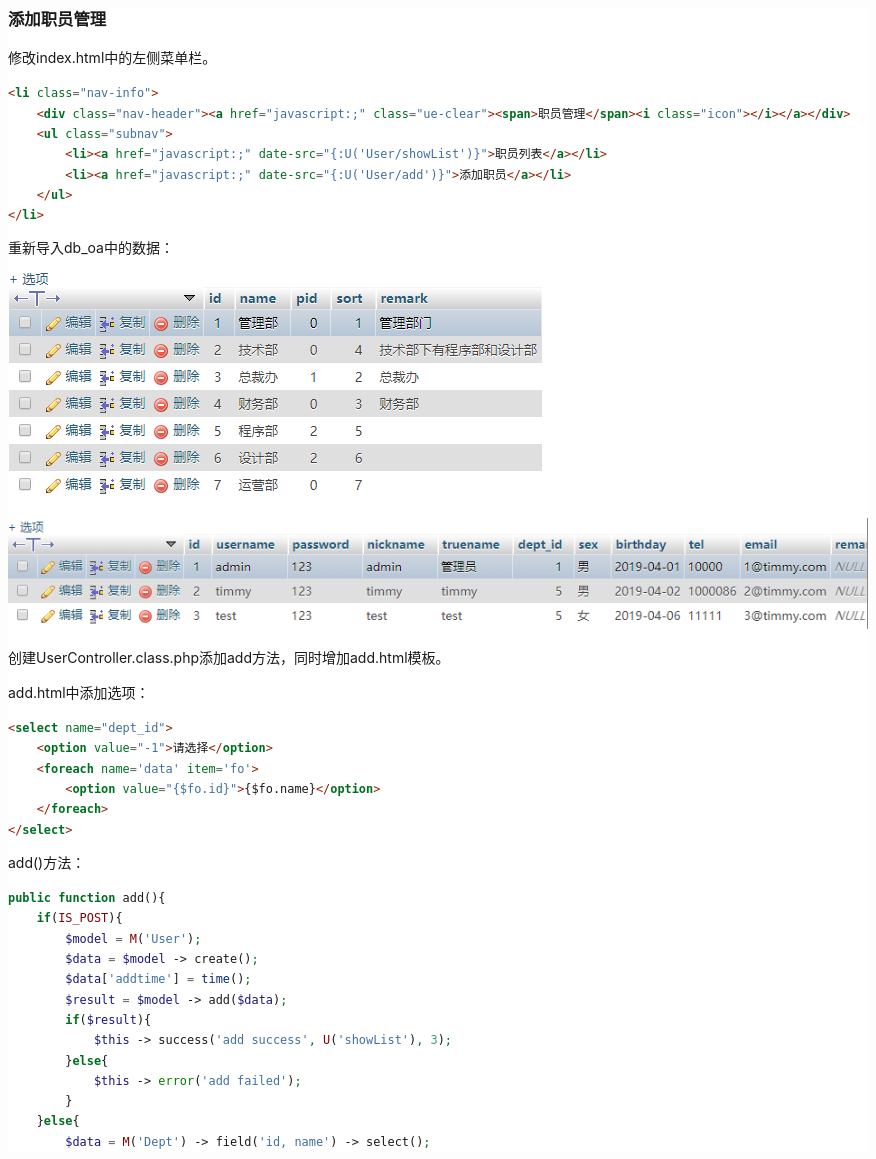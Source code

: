 ### 添加职员管理

修改index.html中的左侧菜单栏。

```html
<li class="nav-info">
    <div class="nav-header"><a href="javascript:;" class="ue-clear"><span>职员管理</span><i class="icon"></i></a></div>
    <ul class="subnav">
        <li><a href="javascript:;" date-src="{:U('User/showList')}">职员列表</a></li>
        <li><a href="javascript:;" date-src="{:U('User/add')}">添加职员</a></li>
    </ul>
</li>
```

重新导入db_oa中的数据：

![sp_dept](ThinkPHP框架.assets/1556031173665.png)

![sp_user](ThinkPHP框架.assets/1556031202217.png)

创建UserController.class.php添加add方法，同时增加add.html模板。

add.html中添加选项：

```html
<select name="dept_id">
    <option value="-1">请选择</option>
    <foreach name='data' item='fo'>
        <option value="{$fo.id}">{$fo.name}</option>
    </foreach>
</select>
```

add()方法：

```php
public function add(){
    if(IS_POST){
        $model = M('User');
        $data = $model -> create();
        $data['addtime'] = time();
        $result = $model -> add($data);
        if($result){
            $this -> success('add success', U('showList'), 3);
        }else{
            $this -> error('add failed');
        }
    }else{
        $data = M('Dept') -> field('id, name') -> select();
```